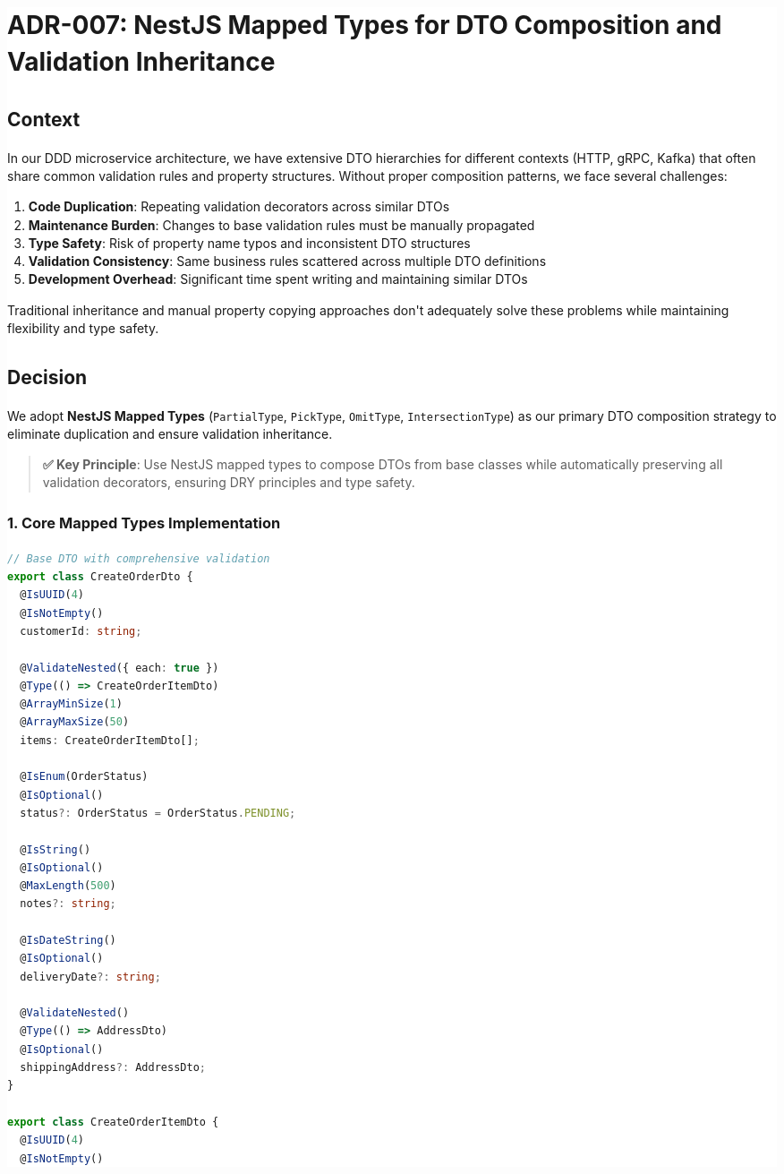 # ADR-007: NestJS Mapped Types for DTO Composition and Validation Inheritance

## Context

In our DDD microservice architecture, we have extensive DTO hierarchies for different contexts (HTTP, gRPC, Kafka) that often share common validation rules and property structures. Without proper composition patterns, we face several challenges:

1. **Code Duplication**: Repeating validation decorators across similar DTOs
2. **Maintenance Burden**: Changes to base validation rules must be manually propagated
3. **Type Safety**: Risk of property name typos and inconsistent DTO structures
4. **Validation Consistency**: Same business rules scattered across multiple DTO definitions
5. **Development Overhead**: Significant time spent writing and maintaining similar DTOs

Traditional inheritance and manual property copying approaches don't adequately solve these problems while maintaining flexibility and type safety.

## Decision

We adopt **NestJS Mapped Types** (`PartialType`, `PickType`, `OmitType`, `IntersectionType`) as our primary DTO composition strategy to eliminate duplication and ensure validation inheritance.

> **✅ Key Principle**: Use NestJS mapped types to compose DTOs from base classes while automatically preserving all validation decorators, ensuring DRY principles and type safety.

### 1. Core Mapped Types Implementation

```typescript
// Base DTO with comprehensive validation
export class CreateOrderDto {
  @IsUUID(4)
  @IsNotEmpty()
  customerId: string;

  @ValidateNested({ each: true })
  @Type(() => CreateOrderItemDto)
  @ArrayMinSize(1)
  @ArrayMaxSize(50)
  items: CreateOrderItemDto[];

  @IsEnum(OrderStatus)
  @IsOptional()
  status?: OrderStatus = OrderStatus.PENDING;

  @IsString()
  @IsOptional()
  @MaxLength(500)
  notes?: string;

  @IsDateString()
  @IsOptional()
  deliveryDate?: string;

  @ValidateNested()
  @Type(() => AddressDto)
  @IsOptional()
  shippingAddress?: AddressDto;
}

export class CreateOrderItemDto {
  @IsUUID(4)
  @IsNotEmpty()
```